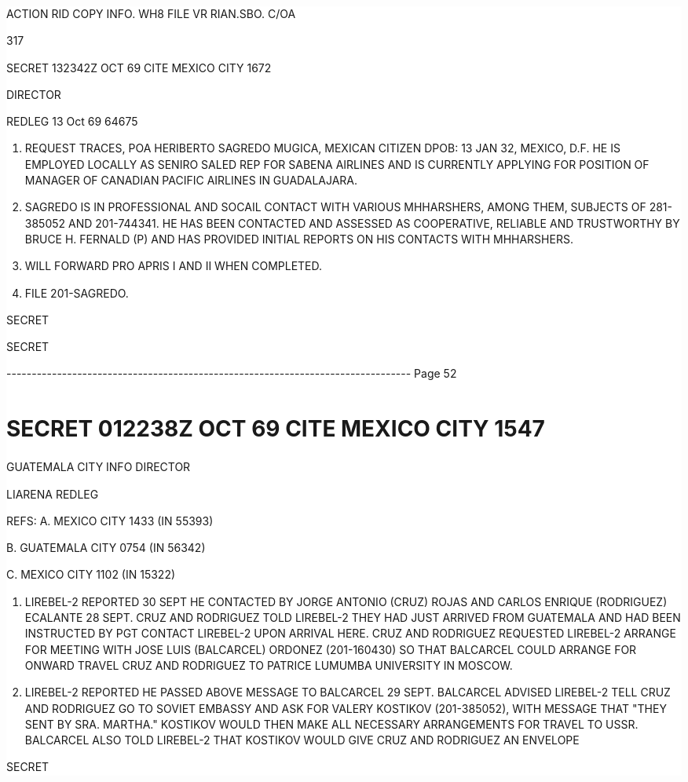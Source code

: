 ACTION RID COPY INFO.
WH8
FILE VR RIAN.SBO. C/OA

317

SECRET 132342Z OCT 69 CITE MEXICO CITY 1672

DIRECTOR

REDLEG 13 Oct 69 64675

1. REQUEST TRACES, POA HERIBERTO SAGREDO MUGICA, MEXICAN
   CITIZEN DPOB: 13 JAN 32, MEXICO, D.F. HE IS EMPLOYED
   LOCALLY AS SENIRO SALED REP FOR SABENA AIRLINES AND IS CURRENTLY
   APPLYING FOR POSITION OF MANAGER OF CANADIAN PACIFIC AIRLINES IN
   GUADALAJARA.

2. SAGREDO IS IN PROFESSIONAL AND SOCAIL CONTACT WITH VARIOUS
   MHHARSHERS, AMONG THEM, SUBJECTS OF 281-385052 AND 201-744341.
   HE HAS BEEN CONTACTED AND ASSESSED AS COOPERATIVE, RELIABLE AND
   TRUSTWORTHY BY BRUCE H. FERNALD (P) AND HAS PROVIDED INITIAL
   REPORTS ON HIS CONTACTS WITH MHHARSHERS.

3. WILL FORWARD PRO APRIS I AND II WHEN COMPLETED.

4. FILE 201-SAGREDO.

SECRET

SECRET


-------------------------------------------------------------------------------- Page 52

# SECRET 012238Z OCT 69 CITE MEXICO CITY 1547

GUATEMALA CITY INFO DIRECTOR

LIARENA REDLEG

REFS: A. MEXICO CITY 1433 (IN 55393)

B. GUATEMALA CITY 0754 (IN 56342)

C. MEXICO CITY 1102 (IN 15322)

1. LIREBEL-2 REPORTED 30 SEPT HE CONTACTED BY JORGE ANTONIO (CRUZ) ROJAS AND CARLOS ENRIQUE (RODRIGUEZ) ECALANTE 28 SEPT. CRUZ AND RODRIGUEZ TOLD LIREBEL-2 THEY HAD JUST ARRIVED FROM GUATEMALA AND HAD BEEN INSTRUCTED BY PGT CONTACT LIREBEL-2 UPON ARRIVAL HERE. CRUZ AND RODRIGUEZ REQUESTED LIREBEL-2 ARRANGE FOR MEETING WITH JOSE LUIS (BALCARCEL) ORDONEZ (201-160430) SO THAT BALCARCEL COULD ARRANGE FOR ONWARD TRAVEL CRUZ AND RODRIGUEZ TO PATRICE LUMUMBA UNIVERSITY IN MOSCOW.

2. LIREBEL-2 REPORTED HE PASSED ABOVE MESSAGE TO BALCARCEL 29 SEPT. BALCARCEL ADVISED LIREBEL-2 TELL CRUZ AND RODRIGUEZ GO TO SOVIET EMBASSY AND ASK FOR VALERY KOSTIKOV (201-385052), WITH MESSAGE THAT "THEY SENT BY SRA. MARTHA." KOSTIKOV WOULD THEN MAKE ALL NECESSARY ARRANGEMENTS FOR TRAVEL TO USSR. BALCARCEL ALSO TOLD LIREBEL-2 THAT KOSTIKOV WOULD GIVE CRUZ AND RODRIGUEZ AN ENVELOPE

SECRET
